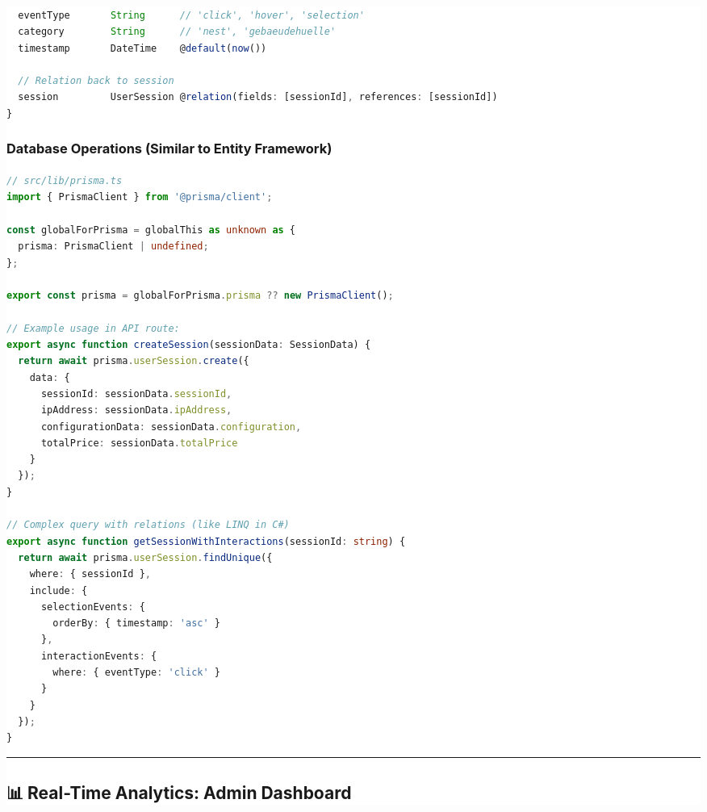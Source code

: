 ```typescript
  eventType       String      // 'click', 'hover', 'selection'
  category        String      // 'nest', 'gebaeudehuelle'
  timestamp       DateTime    @default(now())
  
  // Relation back to session
  session         UserSession @relation(fields: [sessionId], references: [sessionId])
}
```

### **Database Operations (Similar to Entity Framework)**
```typescript
// src/lib/prisma.ts
import { PrismaClient } from '@prisma/client';

const globalForPrisma = globalThis as unknown as {
  prisma: PrismaClient | undefined;
};

export const prisma = globalForPrisma.prisma ?? new PrismaClient();

// Example usage in API route:
export async function createSession(sessionData: SessionData) {
  return await prisma.userSession.create({
    data: {
      sessionId: sessionData.sessionId,
      ipAddress: sessionData.ipAddress,
      configurationData: sessionData.configuration,
      totalPrice: sessionData.totalPrice
    }
  });
}

// Complex query with relations (like LINQ in C#)
export async function getSessionWithInteractions(sessionId: string) {
  return await prisma.userSession.findUnique({
    where: { sessionId },
    include: {
      selectionEvents: {
        orderBy: { timestamp: 'asc' }
      },
      interactionEvents: {
        where: { eventType: 'click' }
      }
    }
  });
}
```

---

## 📊 **Real-Time Analytics: Admin Dashboard**
